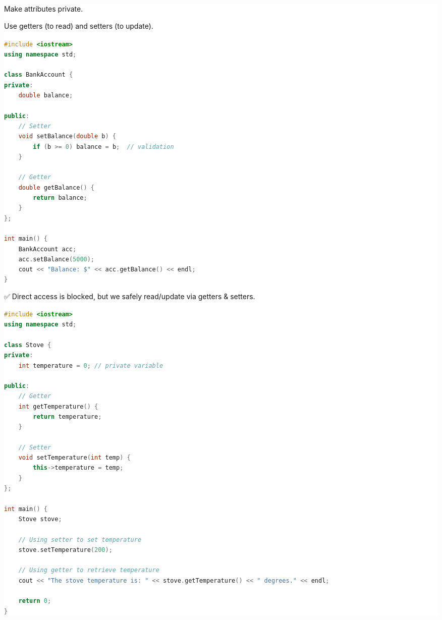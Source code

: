 Make attributes private.

Use getters (to read) and setters (to update).

```cpp
#include <iostream>
using namespace std;

class BankAccount {
private:
    double balance;

public:
    // Setter
    void setBalance(double b) {
        if (b >= 0) balance = b;  // validation
    }

    // Getter
    double getBalance() {
        return balance;
    }
};

int main() {
    BankAccount acc;
    acc.setBalance(5000);
    cout << "Balance: $" << acc.getBalance() << endl;
}

```

✅ Direct access is blocked, but we safely read/update via getters & setters.

```cpp
#include <iostream>
using namespace std;

class Stove {
private:
    int temperature = 0; // private variable

public:
    // Getter
    int getTemperature() {
        return temperature;
    }

    // Setter
    void setTemperature(int temp) {
        this->temperature = temp;
    }
};

int main() {
    Stove stove;

    // Using setter to set temperature
    stove.setTemperature(200);

    // Using getter to retrieve temperature
    cout << "The stove temperature is: " << stove.getTemperature() << " degrees." << endl;

    return 0;
}

```